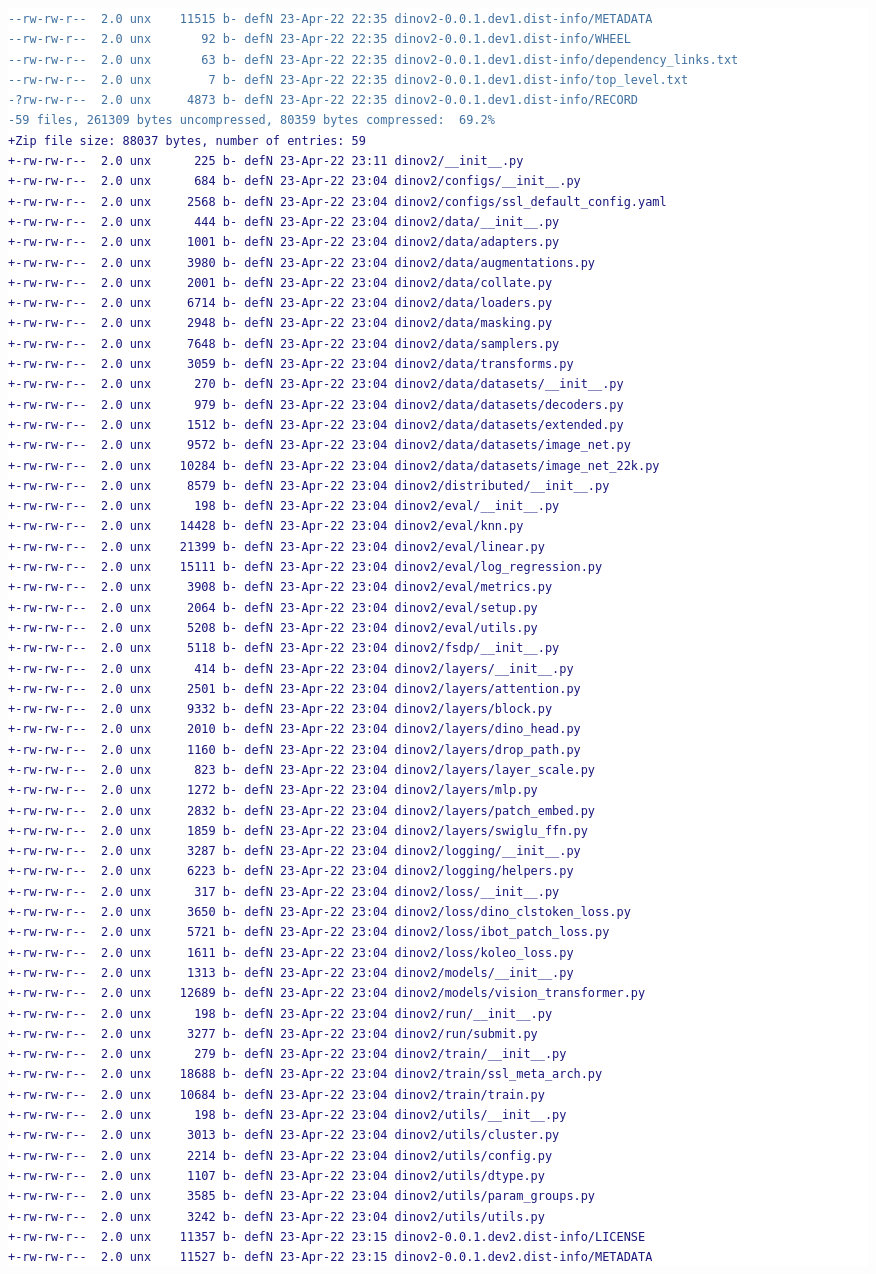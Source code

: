 ```diff
--rw-rw-r--  2.0 unx    11515 b- defN 23-Apr-22 22:35 dinov2-0.0.1.dev1.dist-info/METADATA
--rw-rw-r--  2.0 unx       92 b- defN 23-Apr-22 22:35 dinov2-0.0.1.dev1.dist-info/WHEEL
--rw-rw-r--  2.0 unx       63 b- defN 23-Apr-22 22:35 dinov2-0.0.1.dev1.dist-info/dependency_links.txt
--rw-rw-r--  2.0 unx        7 b- defN 23-Apr-22 22:35 dinov2-0.0.1.dev1.dist-info/top_level.txt
-?rw-rw-r--  2.0 unx     4873 b- defN 23-Apr-22 22:35 dinov2-0.0.1.dev1.dist-info/RECORD
-59 files, 261309 bytes uncompressed, 80359 bytes compressed:  69.2%
+Zip file size: 88037 bytes, number of entries: 59
+-rw-rw-r--  2.0 unx      225 b- defN 23-Apr-22 23:11 dinov2/__init__.py
+-rw-rw-r--  2.0 unx      684 b- defN 23-Apr-22 23:04 dinov2/configs/__init__.py
+-rw-rw-r--  2.0 unx     2568 b- defN 23-Apr-22 23:04 dinov2/configs/ssl_default_config.yaml
+-rw-rw-r--  2.0 unx      444 b- defN 23-Apr-22 23:04 dinov2/data/__init__.py
+-rw-rw-r--  2.0 unx     1001 b- defN 23-Apr-22 23:04 dinov2/data/adapters.py
+-rw-rw-r--  2.0 unx     3980 b- defN 23-Apr-22 23:04 dinov2/data/augmentations.py
+-rw-rw-r--  2.0 unx     2001 b- defN 23-Apr-22 23:04 dinov2/data/collate.py
+-rw-rw-r--  2.0 unx     6714 b- defN 23-Apr-22 23:04 dinov2/data/loaders.py
+-rw-rw-r--  2.0 unx     2948 b- defN 23-Apr-22 23:04 dinov2/data/masking.py
+-rw-rw-r--  2.0 unx     7648 b- defN 23-Apr-22 23:04 dinov2/data/samplers.py
+-rw-rw-r--  2.0 unx     3059 b- defN 23-Apr-22 23:04 dinov2/data/transforms.py
+-rw-rw-r--  2.0 unx      270 b- defN 23-Apr-22 23:04 dinov2/data/datasets/__init__.py
+-rw-rw-r--  2.0 unx      979 b- defN 23-Apr-22 23:04 dinov2/data/datasets/decoders.py
+-rw-rw-r--  2.0 unx     1512 b- defN 23-Apr-22 23:04 dinov2/data/datasets/extended.py
+-rw-rw-r--  2.0 unx     9572 b- defN 23-Apr-22 23:04 dinov2/data/datasets/image_net.py
+-rw-rw-r--  2.0 unx    10284 b- defN 23-Apr-22 23:04 dinov2/data/datasets/image_net_22k.py
+-rw-rw-r--  2.0 unx     8579 b- defN 23-Apr-22 23:04 dinov2/distributed/__init__.py
+-rw-rw-r--  2.0 unx      198 b- defN 23-Apr-22 23:04 dinov2/eval/__init__.py
+-rw-rw-r--  2.0 unx    14428 b- defN 23-Apr-22 23:04 dinov2/eval/knn.py
+-rw-rw-r--  2.0 unx    21399 b- defN 23-Apr-22 23:04 dinov2/eval/linear.py
+-rw-rw-r--  2.0 unx    15111 b- defN 23-Apr-22 23:04 dinov2/eval/log_regression.py
+-rw-rw-r--  2.0 unx     3908 b- defN 23-Apr-22 23:04 dinov2/eval/metrics.py
+-rw-rw-r--  2.0 unx     2064 b- defN 23-Apr-22 23:04 dinov2/eval/setup.py
+-rw-rw-r--  2.0 unx     5208 b- defN 23-Apr-22 23:04 dinov2/eval/utils.py
+-rw-rw-r--  2.0 unx     5118 b- defN 23-Apr-22 23:04 dinov2/fsdp/__init__.py
+-rw-rw-r--  2.0 unx      414 b- defN 23-Apr-22 23:04 dinov2/layers/__init__.py
+-rw-rw-r--  2.0 unx     2501 b- defN 23-Apr-22 23:04 dinov2/layers/attention.py
+-rw-rw-r--  2.0 unx     9332 b- defN 23-Apr-22 23:04 dinov2/layers/block.py
+-rw-rw-r--  2.0 unx     2010 b- defN 23-Apr-22 23:04 dinov2/layers/dino_head.py
+-rw-rw-r--  2.0 unx     1160 b- defN 23-Apr-22 23:04 dinov2/layers/drop_path.py
+-rw-rw-r--  2.0 unx      823 b- defN 23-Apr-22 23:04 dinov2/layers/layer_scale.py
+-rw-rw-r--  2.0 unx     1272 b- defN 23-Apr-22 23:04 dinov2/layers/mlp.py
+-rw-rw-r--  2.0 unx     2832 b- defN 23-Apr-22 23:04 dinov2/layers/patch_embed.py
+-rw-rw-r--  2.0 unx     1859 b- defN 23-Apr-22 23:04 dinov2/layers/swiglu_ffn.py
+-rw-rw-r--  2.0 unx     3287 b- defN 23-Apr-22 23:04 dinov2/logging/__init__.py
+-rw-rw-r--  2.0 unx     6223 b- defN 23-Apr-22 23:04 dinov2/logging/helpers.py
+-rw-rw-r--  2.0 unx      317 b- defN 23-Apr-22 23:04 dinov2/loss/__init__.py
+-rw-rw-r--  2.0 unx     3650 b- defN 23-Apr-22 23:04 dinov2/loss/dino_clstoken_loss.py
+-rw-rw-r--  2.0 unx     5721 b- defN 23-Apr-22 23:04 dinov2/loss/ibot_patch_loss.py
+-rw-rw-r--  2.0 unx     1611 b- defN 23-Apr-22 23:04 dinov2/loss/koleo_loss.py
+-rw-rw-r--  2.0 unx     1313 b- defN 23-Apr-22 23:04 dinov2/models/__init__.py
+-rw-rw-r--  2.0 unx    12689 b- defN 23-Apr-22 23:04 dinov2/models/vision_transformer.py
+-rw-rw-r--  2.0 unx      198 b- defN 23-Apr-22 23:04 dinov2/run/__init__.py
+-rw-rw-r--  2.0 unx     3277 b- defN 23-Apr-22 23:04 dinov2/run/submit.py
+-rw-rw-r--  2.0 unx      279 b- defN 23-Apr-22 23:04 dinov2/train/__init__.py
+-rw-rw-r--  2.0 unx    18688 b- defN 23-Apr-22 23:04 dinov2/train/ssl_meta_arch.py
+-rw-rw-r--  2.0 unx    10684 b- defN 23-Apr-22 23:04 dinov2/train/train.py
+-rw-rw-r--  2.0 unx      198 b- defN 23-Apr-22 23:04 dinov2/utils/__init__.py
+-rw-rw-r--  2.0 unx     3013 b- defN 23-Apr-22 23:04 dinov2/utils/cluster.py
+-rw-rw-r--  2.0 unx     2214 b- defN 23-Apr-22 23:04 dinov2/utils/config.py
+-rw-rw-r--  2.0 unx     1107 b- defN 23-Apr-22 23:04 dinov2/utils/dtype.py
+-rw-rw-r--  2.0 unx     3585 b- defN 23-Apr-22 23:04 dinov2/utils/param_groups.py
+-rw-rw-r--  2.0 unx     3242 b- defN 23-Apr-22 23:04 dinov2/utils/utils.py
+-rw-rw-r--  2.0 unx    11357 b- defN 23-Apr-22 23:15 dinov2-0.0.1.dev2.dist-info/LICENSE
+-rw-rw-r--  2.0 unx    11527 b- defN 23-Apr-22 23:15 dinov2-0.0.1.dev2.dist-info/METADATA
```